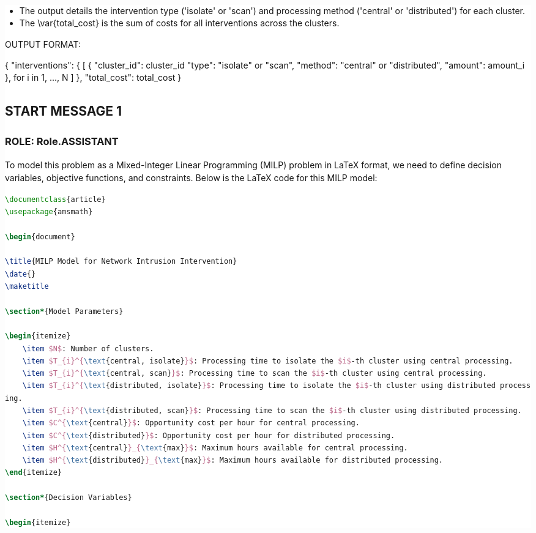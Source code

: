 - The output details the intervention type ('isolate' or 'scan') and processing method ('central' or 'distributed') for each cluster.
- The \var{total_cost} is the sum of costs for all interventions across the clusters.

OUTPUT FORMAT:

{
    "interventions": {
        [
            {
            "cluster_id": cluster_id
            "type": "isolate" or "scan",
            "method": "central" or "distributed",
            "amount": amount_i
            },
            for i in 1, ..., N
        ]
    },
    "total_cost": total_cost
}





</DESCRIPTION>


## START MESSAGE 1 
### ROLE: Role.ASSISTANT
To model this problem as a Mixed-Integer Linear Programming (MILP) problem in LaTeX format, we need to define decision variables, objective functions, and constraints. Below is the LaTeX code for this MILP model:

```latex
\documentclass{article}
\usepackage{amsmath}

\begin{document}

\title{MILP Model for Network Intrusion Intervention}
\date{}
\maketitle

\section*{Model Parameters}

\begin{itemize}
    \item $N$: Number of clusters.
    \item $T_{i}^{\text{central, isolate}}$: Processing time to isolate the $i$-th cluster using central processing.
    \item $T_{i}^{\text{central, scan}}$: Processing time to scan the $i$-th cluster using central processing.
    \item $T_{i}^{\text{distributed, isolate}}$: Processing time to isolate the $i$-th cluster using distributed processing.
    \item $T_{i}^{\text{distributed, scan}}$: Processing time to scan the $i$-th cluster using distributed processing.
    \item $C^{\text{central}}$: Opportunity cost per hour for central processing.
    \item $C^{\text{distributed}}$: Opportunity cost per hour for distributed processing.
    \item $H^{\text{central}}_{\text{max}}$: Maximum hours available for central processing.
    \item $H^{\text{distributed}}_{\text{max}}$: Maximum hours available for distributed processing.
\end{itemize}

\section*{Decision Variables}

\begin{itemize}
```
